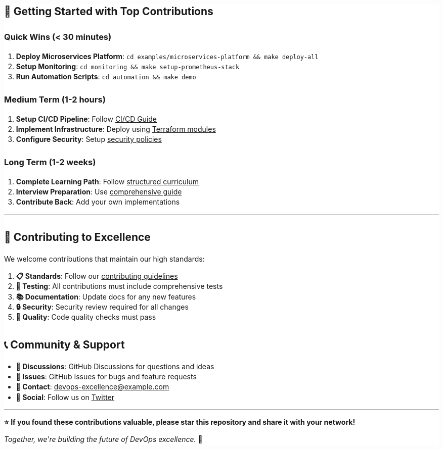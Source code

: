 
## 🚀 **Getting Started with Top Contributions**

### **Quick Wins** (< 30 minutes)
1. **Deploy Microservices Platform**: `cd examples/microservices-platform && make deploy-all`
2. **Setup Monitoring**: `cd monitoring && make setup-prometheus-stack`
3. **Run Automation Scripts**: `cd automation && make demo`

### **Medium Term** (1-2 hours)
1. **Setup CI/CD Pipeline**: Follow [CI/CD Guide](./ci-cd/README.md)
2. **Implement Infrastructure**: Deploy using [Terraform modules](./infrastructure/)
3. **Configure Security**: Setup [security policies](./security/)

### **Long Term** (1-2 weeks)
1. **Complete Learning Path**: Follow [structured curriculum](./learning-path/)
2. **Interview Preparation**: Use [comprehensive guide](./Interview/)
3. **Contribute Back**: Add your own implementations

---

## 🤝 **Contributing to Excellence**

We welcome contributions that maintain our high standards:

1. **📋 Standards**: Follow our [contributing guidelines](.github/CONTRIBUTING.md)
2. **🧪 Testing**: All contributions must include comprehensive tests
3. **📚 Documentation**: Update docs for any new features
4. **🔒 Security**: Security review required for all changes
5. **🎯 Quality**: Code quality checks must pass

## 📞 **Community & Support**

- **💬 Discussions**: GitHub Discussions for questions and ideas
- **🐛 Issues**: GitHub Issues for bugs and feature requests  
- **📧 Contact**: [devops-excellence@example.com](mailto:devops-excellence@example.com)
- **📱 Social**: Follow us on [Twitter](https://twitter.com/devops-excellence)

---

**⭐ If you found these contributions valuable, please star this repository and share it with your network!**

*Together, we're building the future of DevOps excellence.* 🚀
